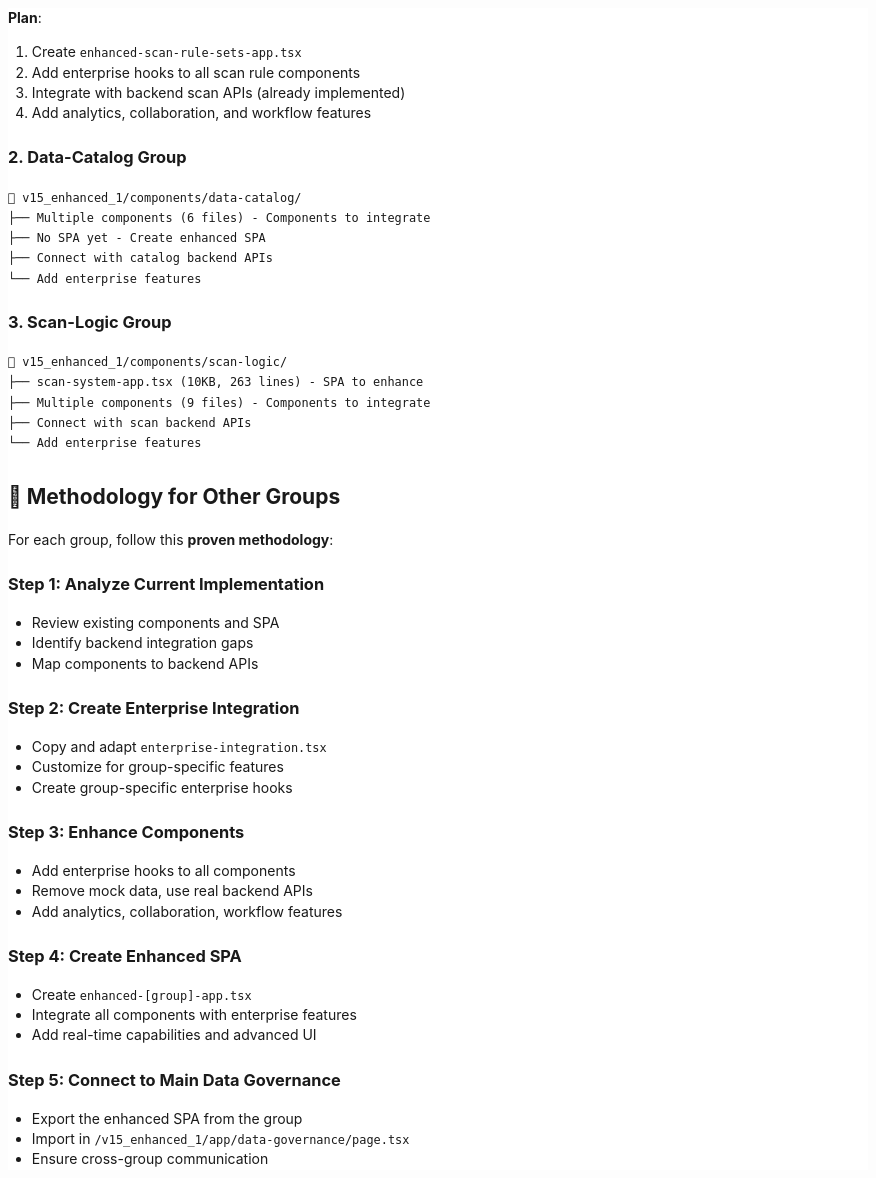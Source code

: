 **Plan**: 
1. Create `enhanced-scan-rule-sets-app.tsx` 
2. Add enterprise hooks to all scan rule components
3. Integrate with backend scan APIs (already implemented)
4. Add analytics, collaboration, and workflow features

### **2. Data-Catalog Group**
```
📁 v15_enhanced_1/components/data-catalog/
├── Multiple components (6 files) - Components to integrate
├── No SPA yet - Create enhanced SPA
├── Connect with catalog backend APIs
└── Add enterprise features
```

### **3. Scan-Logic Group**
```
📁 v15_enhanced_1/components/scan-logic/
├── scan-system-app.tsx (10KB, 263 lines) - SPA to enhance
├── Multiple components (9 files) - Components to integrate
├── Connect with scan backend APIs
└── Add enterprise features
```

## 🔄 Methodology for Other Groups

For each group, follow this **proven methodology**:

### **Step 1: Analyze Current Implementation**
- Review existing components and SPA
- Identify backend integration gaps
- Map components to backend APIs

### **Step 2: Create Enterprise Integration**
- Copy and adapt `enterprise-integration.tsx`
- Customize for group-specific features
- Create group-specific enterprise hooks

### **Step 3: Enhance Components**
- Add enterprise hooks to all components
- Remove mock data, use real backend APIs
- Add analytics, collaboration, workflow features

### **Step 4: Create Enhanced SPA**
- Create `enhanced-[group]-app.tsx`
- Integrate all components with enterprise features
- Add real-time capabilities and advanced UI

### **Step 5: Connect to Main Data Governance**
- Export the enhanced SPA from the group
- Import in `/v15_enhanced_1/app/data-governance/page.tsx`
- Ensure cross-group communication
